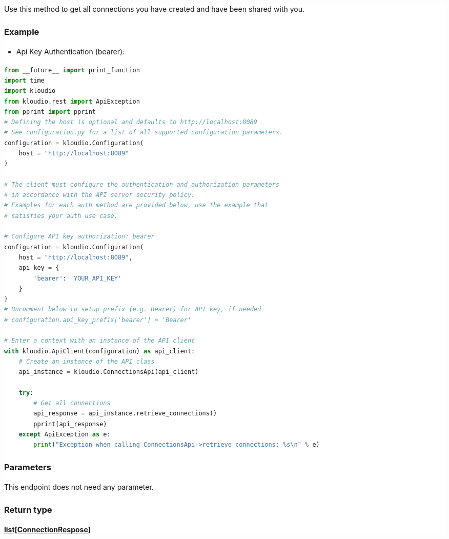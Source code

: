 Use this method to get all connections you have created and have been shared with you.

### Example

* Api Key Authentication (bearer):
```python
from __future__ import print_function
import time
import kloudio
from kloudio.rest import ApiException
from pprint import pprint
# Defining the host is optional and defaults to http://localhost:8089
# See configuration.py for a list of all supported configuration parameters.
configuration = kloudio.Configuration(
    host = "http://localhost:8089"
)

# The client must configure the authentication and authorization parameters
# in accordance with the API server security policy.
# Examples for each auth method are provided below, use the example that
# satisfies your auth use case.

# Configure API key authorization: bearer
configuration = kloudio.Configuration(
    host = "http://localhost:8089",
    api_key = {
        'bearer': 'YOUR_API_KEY'
    }
)
# Uncomment below to setup prefix (e.g. Bearer) for API key, if needed
# configuration.api_key_prefix['bearer'] = 'Bearer'

# Enter a context with an instance of the API client
with kloudio.ApiClient(configuration) as api_client:
    # Create an instance of the API class
    api_instance = kloudio.ConnectionsApi(api_client)
    
    try:
        # Get all connections
        api_response = api_instance.retrieve_connections()
        pprint(api_response)
    except ApiException as e:
        print("Exception when calling ConnectionsApi->retrieve_connections: %s\n" % e)
```

### Parameters
This endpoint does not need any parameter.

### Return type

[**list[ConnectionRespose]**](ConnectionRespose.md)

